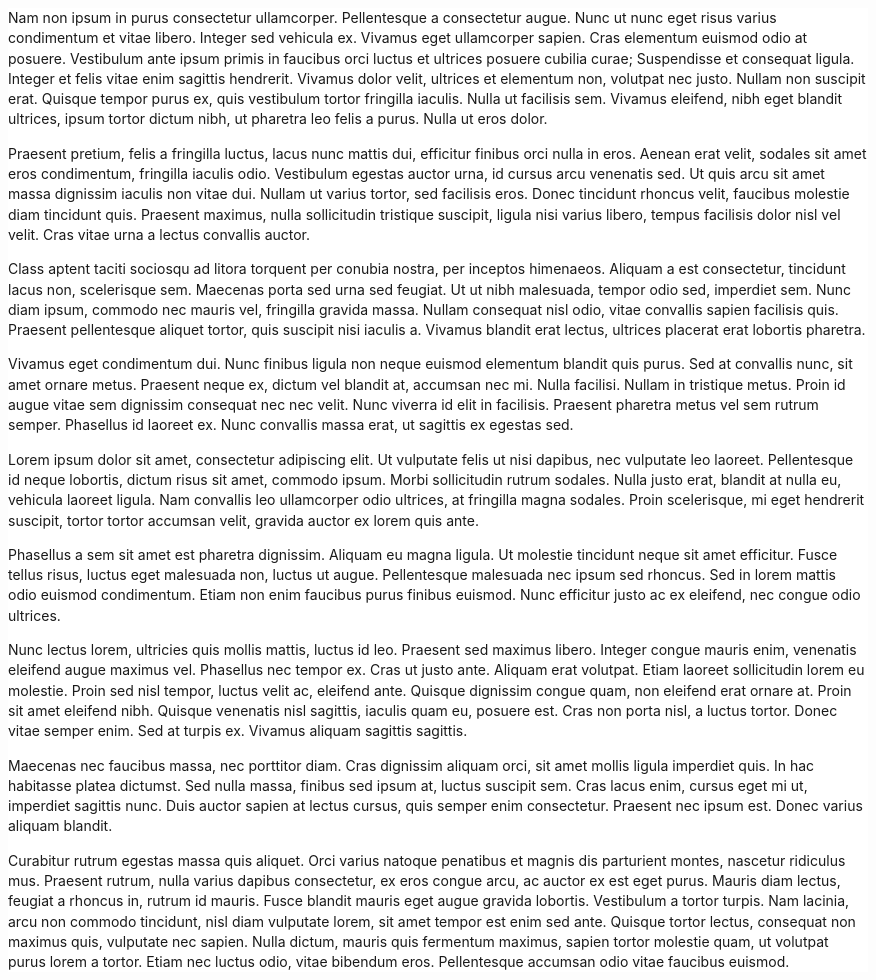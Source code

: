 Nam non ipsum in purus consectetur ullamcorper. Pellentesque a consectetur augue. Nunc ut nunc eget risus varius condimentum et vitae libero. Integer sed vehicula ex. Vivamus eget ullamcorper sapien. Cras elementum euismod odio at posuere. Vestibulum ante ipsum primis in faucibus orci luctus et ultrices posuere cubilia curae; Suspendisse et consequat ligula. Integer et felis vitae enim sagittis hendrerit. Vivamus dolor velit, ultrices et elementum non, volutpat nec justo. Nullam non suscipit erat. Quisque tempor purus ex, quis vestibulum tortor fringilla iaculis. Nulla ut facilisis sem. Vivamus eleifend, nibh eget blandit ultrices, ipsum tortor dictum nibh, ut pharetra leo felis a purus. Nulla ut eros dolor.

Praesent pretium, felis a fringilla luctus, lacus nunc mattis dui, efficitur finibus orci nulla in eros. Aenean erat velit, sodales sit amet eros condimentum, fringilla iaculis odio. Vestibulum egestas auctor urna, id cursus arcu venenatis sed. Ut quis arcu sit amet massa dignissim iaculis non vitae dui. Nullam ut varius tortor, sed facilisis eros. Donec tincidunt rhoncus velit, faucibus molestie diam tincidunt quis. Praesent maximus, nulla sollicitudin tristique suscipit, ligula nisi varius libero, tempus facilisis dolor nisl vel velit. Cras vitae urna a lectus convallis auctor.

Class aptent taciti sociosqu ad litora torquent per conubia nostra, per inceptos himenaeos. Aliquam a est consectetur, tincidunt lacus non, scelerisque sem. Maecenas porta sed urna sed feugiat. Ut ut nibh malesuada, tempor odio sed, imperdiet sem. Nunc diam ipsum, commodo nec mauris vel, fringilla gravida massa. Nullam consequat nisl odio, vitae convallis sapien facilisis quis. Praesent pellentesque aliquet tortor, quis suscipit nisi iaculis a. Vivamus blandit erat lectus, ultrices placerat erat lobortis pharetra.

Vivamus eget condimentum dui. Nunc finibus ligula non neque euismod elementum blandit quis purus. Sed at convallis nunc, sit amet ornare metus. Praesent neque ex, dictum vel blandit at, accumsan nec mi. Nulla facilisi. Nullam in tristique metus. Proin id augue vitae sem dignissim consequat nec nec velit. Nunc viverra id elit in facilisis. Praesent pharetra metus vel sem rutrum semper. Phasellus id laoreet ex. Nunc convallis massa erat, ut sagittis ex egestas sed.

Lorem ipsum dolor sit amet, consectetur adipiscing elit. Ut vulputate felis ut nisi dapibus, nec vulputate leo laoreet. Pellentesque id neque lobortis, dictum risus sit amet, commodo ipsum. Morbi sollicitudin rutrum sodales. Nulla justo erat, blandit at nulla eu, vehicula laoreet ligula. Nam convallis leo ullamcorper odio ultrices, at fringilla magna sodales. Proin scelerisque, mi eget hendrerit suscipit, tortor tortor accumsan velit, gravida auctor ex lorem quis ante.

Phasellus a sem sit amet est pharetra dignissim. Aliquam eu magna ligula. Ut molestie tincidunt neque sit amet efficitur. Fusce tellus risus, luctus eget malesuada non, luctus ut augue. Pellentesque malesuada nec ipsum sed rhoncus. Sed in lorem mattis odio euismod condimentum. Etiam non enim faucibus purus finibus euismod. Nunc efficitur justo ac ex eleifend, nec congue odio ultrices.

Nunc lectus lorem, ultricies quis mollis mattis, luctus id leo. Praesent sed maximus libero. Integer congue mauris enim, venenatis eleifend augue maximus vel. Phasellus nec tempor ex. Cras ut justo ante. Aliquam erat volutpat. Etiam laoreet sollicitudin lorem eu molestie. Proin sed nisl tempor, luctus velit ac, eleifend ante. Quisque dignissim congue quam, non eleifend erat ornare at. Proin sit amet eleifend nibh. Quisque venenatis nisl sagittis, iaculis quam eu, posuere est. Cras non porta nisl, a luctus tortor. Donec vitae semper enim. Sed at turpis ex. Vivamus aliquam sagittis sagittis.

Maecenas nec faucibus massa, nec porttitor diam. Cras dignissim aliquam orci, sit amet mollis ligula imperdiet quis. In hac habitasse platea dictumst. Sed nulla massa, finibus sed ipsum at, luctus suscipit sem. Cras lacus enim, cursus eget mi ut, imperdiet sagittis nunc. Duis auctor sapien at lectus cursus, quis semper enim consectetur. Praesent nec ipsum est. Donec varius aliquam blandit.

Curabitur rutrum egestas massa quis aliquet. Orci varius natoque penatibus et magnis dis parturient montes, nascetur ridiculus mus. Praesent rutrum, nulla varius dapibus consectetur, ex eros congue arcu, ac auctor ex est eget purus. Mauris diam lectus, feugiat a rhoncus in, rutrum id mauris. Fusce blandit mauris eget augue gravida lobortis. Vestibulum a tortor turpis. Nam lacinia, arcu non commodo tincidunt, nisl diam vulputate lorem, sit amet tempor est enim sed ante. Quisque tortor lectus, consequat non maximus quis, vulputate nec sapien. Nulla dictum, mauris quis fermentum maximus, sapien tortor molestie quam, ut volutpat purus lorem a tortor. Etiam nec luctus odio, vitae bibendum eros. Pellentesque accumsan odio vitae faucibus euismod.
